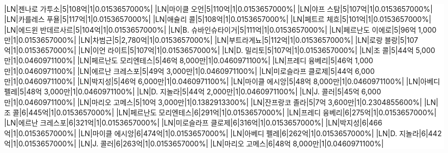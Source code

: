 |LN|젠나로 가투소|5|108억|1|0.0153657000%|
|LN|마이클 오언|5|110억|1|0.0153657000%|
|LN|야프 스탐|5|107억|1|0.0153657000%|
|LN|카를레스 푸욜|5|117억|1|0.0153657000%|
|LN|애슐리 콜|5|108억|1|0.0153657000%|
|LN|페트르 체흐|5|101억|1|0.0153657000%|
|LN|에드윈 반데르사르|5|104억|1|0.0153657000%|
|LN|B. 슈바인슈타이거|5|111억|1|0.0153657000%|
|LN|페르난도 이에로|5|96억 1,000만|1|0.0153657000%|
|LN|차범근|5|2,780억|1|0.0153657000%|
|LN|부트라게뇨|5|112억|1|0.0153657000%|
|LN|로랑 블랑|5|107억|1|0.0153657000%|
|LN|이언 라이트|5|107억|1|0.0153657000%|
|LN|D. 밀리토|5|107억|1|0.0153657000%|
|LN|조 콜|5|44억 5,000만|1|0.0460971100%|
|LN|페르난도 모리엔테스|5|46억 8,000만|1|0.0460971100%|
|LN|프레디 융베리|5|46억 1,000만|1|0.0460971100%|
|LN|에르난 크레스포|5|49억 3,000만|1|0.0460971100%|
|LN|미로슬라프 클로제|5|44억 6,000만|1|0.0460971100%|
|LN|박지성|5|46억 6,000만|1|0.0460971100%|
|LN|마이클 에시앙|5|48억 8,000만|1|0.0460971100%|
|LN|아베디 펠레|5|48억 3,000만|1|0.0460971100%|
|LN|D. 지놀라|5|44억 2,000만|1|0.0460971100%|
|LN|J. 콜러|5|45억 6,000만|1|0.0460971100%|
|LN|마리오 고메스|5|10억 3,000만|1|0.1382913300%|
|LN|잔프랑코 졸라|5|7억 3,600만|1|0.2304855600%|
|LN|조 콜|6|445억|1|0.0153657000%|
|LN|페르난도 모리엔테스|6|291억|1|0.0153657000%|
|LN|프레디 융베리|6|275억|1|0.0153657000%|
|LN|에르난 크레스포|6|321억|1|0.0153657000%|
|LN|미로슬라프 클로제|6|316억|1|0.0153657000%|
|LN|박지성|6|466억|1|0.0153657000%|
|LN|마이클 에시앙|6|474억|1|0.0153657000%|
|LN|아베디 펠레|6|262억|1|0.0153657000%|
|LN|D. 지놀라|6|442억|1|0.0153657000%|
|LN|J. 콜러|6|263억|1|0.0153657000%|
|LN|마리오 고메스|6|48억 8,000만|1|0.0460971100%|